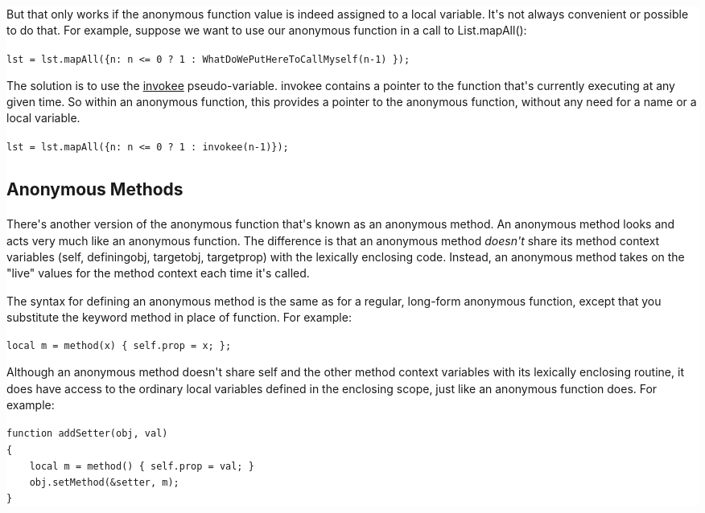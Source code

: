 But that only works if the anonymous function value is indeed assigned
to a local variable. It's not always convenient or possible to do that.
For example, suppose we want to use our anonymous function in a call to
List.mapAll():

<div class="code">

    lst = lst.mapAll({n: n <= 0 ? 1 : WhatDoWePutHereToCallMyself(n-1) });

</div>

The solution is to use the
[<span class="code">invokee</span>](expr.htm#invokee) pseudo-variable.
<span class="code">invokee</span> contains a pointer to the function
that's currently executing at any given time. So within an anonymous
function, this provides a pointer to the anonymous function, without any
need for a name or a local variable.

<div class="code">

    lst = lst.mapAll({n: n <= 0 ? 1 : invokee(n-1)});

</div>

## <span id="anonMethods"></span>Anonymous Methods

There's another version of the anonymous function that's known as an
anonymous method. An anonymous method looks and acts very much like an
anonymous function. The difference is that an anonymous method *doesn't*
share its method context variables (<span class="code">self</span>,
<span class="code">definingobj</span>,
<span class="code">targetobj</span>,
<span class="code">targetprop</span>) with the lexically enclosing code.
Instead, an anonymous method takes on the "live" values for the method
context each time it's called.

The syntax for defining an anonymous method is the same as for a
regular, long-form anonymous function, except that you substitute the
keyword <span class="code">method</span> in place of
<span class="code">function</span>. For example:

<div class="code">

    local m = method(x) { self.prop = x; };

</div>

Although an anonymous method doesn't share
<span class="code">self</span> and the other method context variables
with its lexically enclosing routine, it does have access to the
ordinary local variables defined in the enclosing scope, just like an
anonymous function does. For example:

<div class="code">

    function addSetter(obj, val)
    {
        local m = method() { self.prop = val; }
        obj.setMethod(&setter, m);
    }
